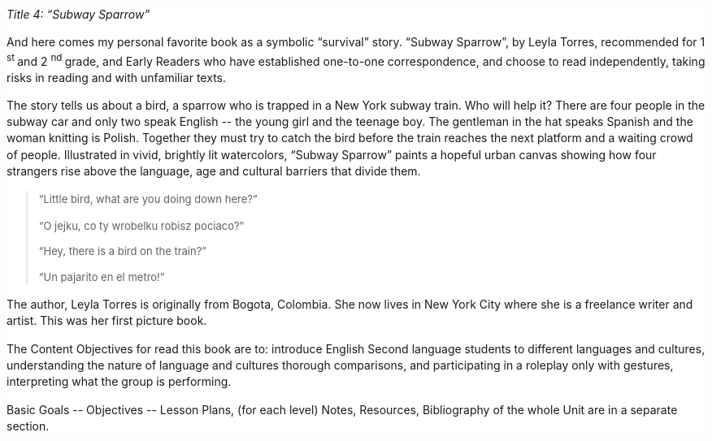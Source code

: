 <p>
  <i>
   Title 4: “Subway Sparrow”
  </i>
 </p>
<p>
  And here comes my personal favorite book as a symbolic “survival” story. “Subway Sparrow”, by Leyla Torres, recommended for 1
  <sup>
   st
  </sup>
  and 2
  <sup>
   nd
  </sup>
  grade, and Early Readers who have established one-to-one correspondence, and choose to read independently, taking risks in reading and with unfamiliar texts.
 </p>
<p>
  The story tells us about a bird, a sparrow who is trapped in a New York subway train. Who will help it? There are four people in the subway car and only two speak English -- the young girl and the teenage boy. The gentleman in the hat speaks Spanish and the woman knitting is Polish. Together they must try to catch the bird before the train reaches the next platform and a waiting crowd of people. Illustrated in vivid, brightly lit watercolors, “Subway Sparrow” paints a hopeful urban canvas showing how four strangers rise above the language, age and cultural barriers that divide them.
 </p>
<blockquote>
  <font size="-1">
   “Little bird, what are you doing down here?”
   <p>
    “O jejku, co ty wrobelku robisz pociaco?”
   </p>
   <p>
    “Hey, there is a bird on the train?”
   </p>
   <p>
    “Un pajarito en el metro!”
   </p>
</font>
 </blockquote>
 The author, Leyla Torres is originally from Bogota, Colombia. She now lives in New York City where she is a freelance writer and artist. This was her first picture book.
 <p>
  The Content Objectives for read this book are to: introduce English Second language students to different languages and cultures, understanding the nature of language and cultures thorough comparisons, and participating in a roleplay only with gestures, interpreting what the group is performing.
 </p>
 <p>
  Basic Goals -- Objectives -- Lesson Plans, (for each level) Notes, Resources, Bibliography of the whole Unit are in a separate section.
 </p>
